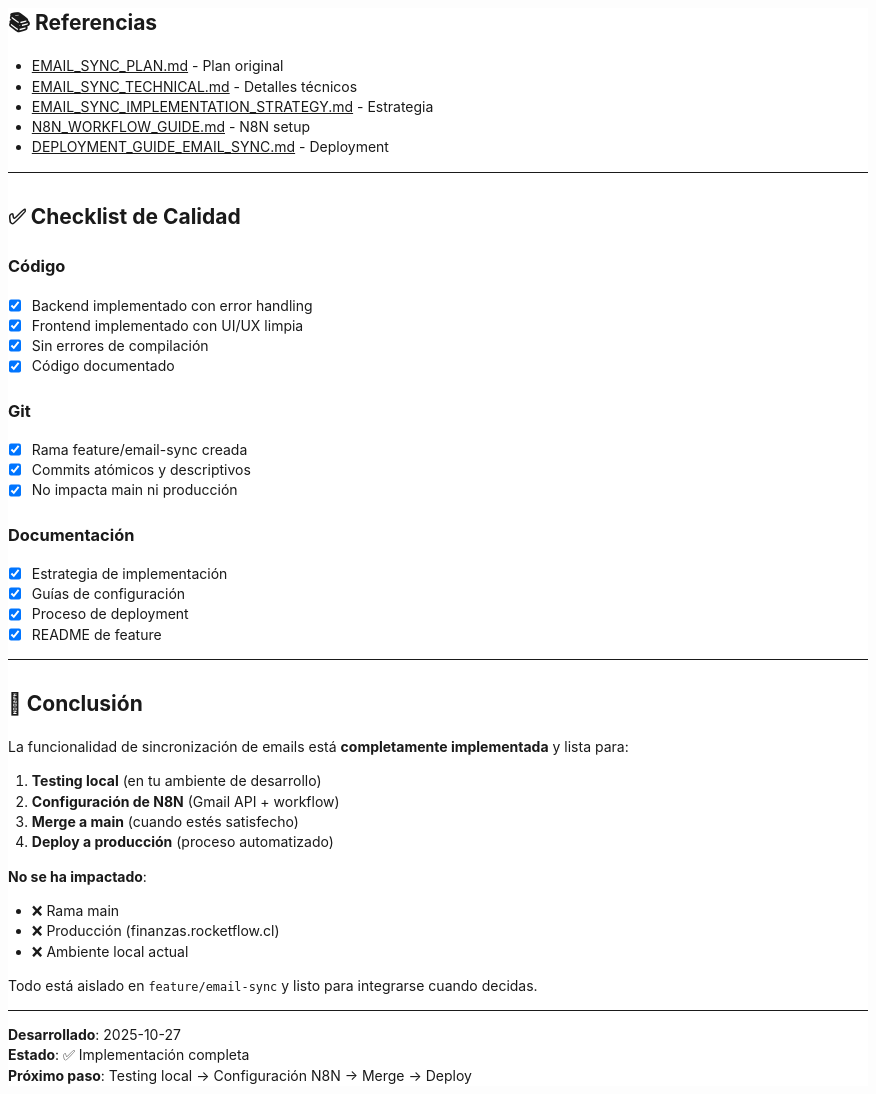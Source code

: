 
## 📚 Referencias

- [EMAIL_SYNC_PLAN.md](./EMAIL_SYNC_PLAN.md) - Plan original
- [EMAIL_SYNC_TECHNICAL.md](./EMAIL_SYNC_TECHNICAL.md) - Detalles técnicos
- [EMAIL_SYNC_IMPLEMENTATION_STRATEGY.md](./EMAIL_SYNC_IMPLEMENTATION_STRATEGY.md) - Estrategia
- [N8N_WORKFLOW_GUIDE.md](./N8N_WORKFLOW_GUIDE.md) - N8N setup
- [DEPLOYMENT_GUIDE_EMAIL_SYNC.md](./DEPLOYMENT_GUIDE_EMAIL_SYNC.md) - Deployment

---

## ✅ Checklist de Calidad

### Código
- [x] Backend implementado con error handling
- [x] Frontend implementado con UI/UX limpia
- [x] Sin errores de compilación
- [x] Código documentado

### Git
- [x] Rama feature/email-sync creada
- [x] Commits atómicos y descriptivos
- [x] No impacta main ni producción

### Documentación
- [x] Estrategia de implementación
- [x] Guías de configuración
- [x] Proceso de deployment
- [x] README de feature

---

## 🎉 Conclusión

La funcionalidad de sincronización de emails está **completamente implementada** y lista para:

1. **Testing local** (en tu ambiente de desarrollo)
2. **Configuración de N8N** (Gmail API + workflow)
3. **Merge a main** (cuando estés satisfecho)
4. **Deploy a producción** (proceso automatizado)

**No se ha impactado**:
- ❌ Rama main
- ❌ Producción (finanzas.rocketflow.cl)
- ❌ Ambiente local actual

Todo está aislado en `feature/email-sync` y listo para integrarse cuando decidas.

---

**Desarrollado**: 2025-10-27  
**Estado**: ✅ Implementación completa  
**Próximo paso**: Testing local → Configuración N8N → Merge → Deploy
